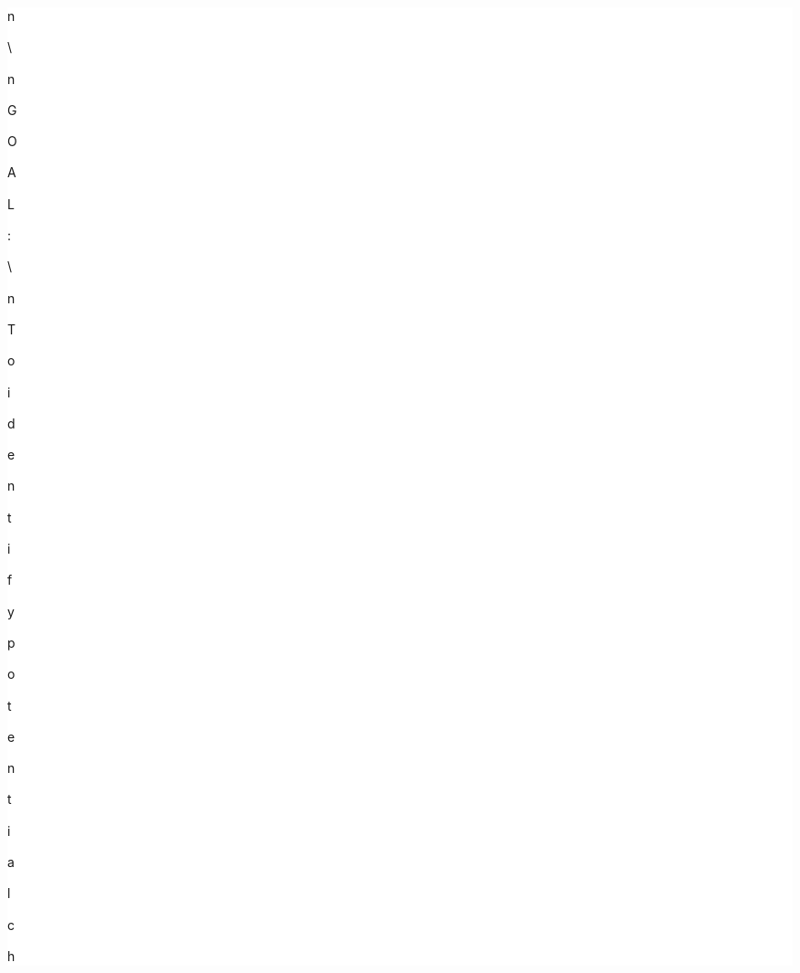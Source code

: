 n

\

n

G

O

A

L

:

\

n

T

o

 

i

d

e

n

t

i

f

y

 

p

o

t

e

n

t

i

a

l

 

c

h
